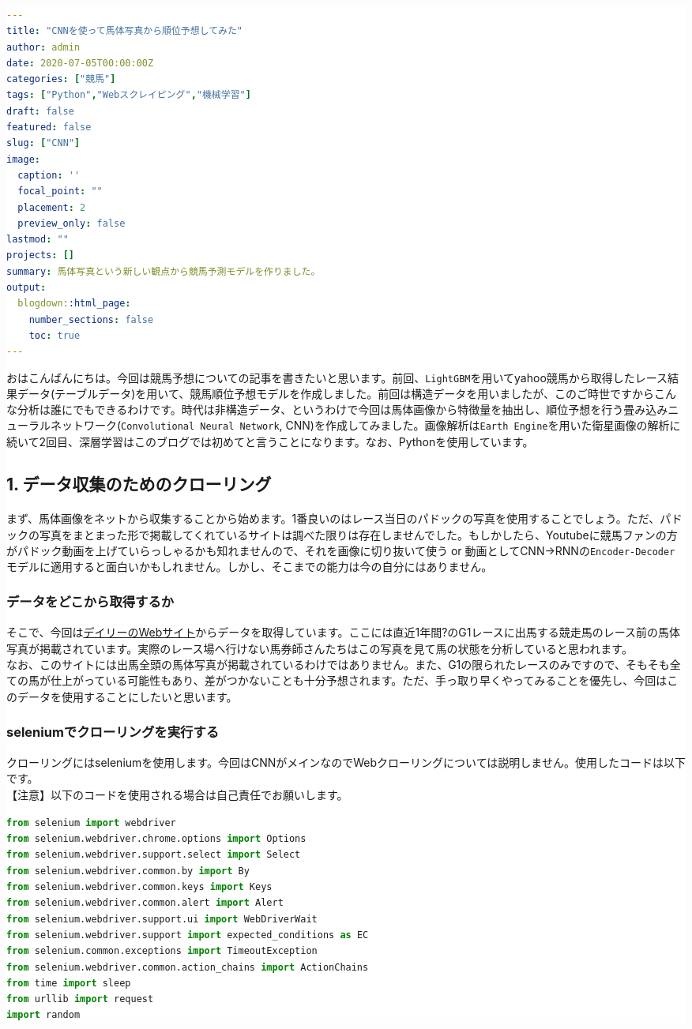 ```yaml
---
title: "CNNを使って馬体写真から順位予想してみた"
author: admin
date: 2020-07-05T00:00:00Z
categories: ["競馬"]
tags: ["Python","Webスクレイピング","機械学習"]
draft: false
featured: false
slug: ["CNN"]
image:
  caption: ''
  focal_point: ""
  placement: 2
  preview_only: false
lastmod: ""
projects: []
summary: 馬体写真という新しい観点から競馬予測モデルを作りました。
output: 
  blogdown::html_page:
    number_sections: false
    toc: true
---
```






おはこんばんにちは。今回は競馬予想についての記事を書きたいと思います。前回、`LightGBM`を用いてyahoo競馬から取得したレース結果データ(テーブルデータ)を用いて、競馬順位予想モデルを作成しました。前回は構造データを用いましたが、このご時世ですからこんな分析は誰にでもできるわけです。時代は非構造データ、というわけで今回は馬体画像から特徴量を抽出し、順位予想を行う畳み込みニューラルネットワーク(`Convolutional Neural Network`, CNN)を作成してみました。画像解析は`Earth Engine`を用いた衛星画像の解析に続いて2回目、深層学習はこのブログでは初めてと言うことになります。なお、Pythonを使用しています。

## 1. データ収集のためのクローリング

まず、馬体画像をネットから収集することから始めます。1番良いのはレース当日のパドックの写真を使用することでしょう。ただ、パドックの写真をまとまった形で掲載してくれているサイトは調べた限りは存在しませんでした。もしかしたら、Youtubeに競馬ファンの方がパドック動画を上げていらっしゃるかも知れませんので、それを画像に切り抜いて使う or 動画としてCNN→RNNの`Encoder-Decoder`モデルに適用すると面白いかもしれません。しかし、そこまでの能力は今の自分にはありません。

### データをどこから取得するか

そこで、今回は[デイリーのWebサイト](https://www.daily.co.jp/horse/horsecheck/photo/)からデータを取得しています。ここには直近1年間?のG1レースに出馬する競走馬のレース前の馬体写真が掲載されています。実際のレース場へ行けない馬券師さんたちはこの写真を見て馬の状態を分析していると思われます。  
なお、このサイトには出馬全頭の馬体写真が掲載されているわけではありません。また、G1の限られたレースのみですので、そもそも全ての馬が仕上がっている可能性もあり、差がつかないことも十分予想されます。ただ、手っ取り早くやってみることを優先し、今回はこのデータを使用することにしたいと思います。  

### seleniumでクローリングを実行する
  
クローリングにはseleniumを使用します。今回はCNNがメインなのでWebクローリングについては説明しません。使用したコードは以下です。  
【注意】以下のコードを使用される場合は自己責任でお願いします。


```python
from selenium import webdriver
from selenium.webdriver.chrome.options import Options
from selenium.webdriver.support.select import Select
from selenium.webdriver.common.by import By
from selenium.webdriver.common.keys import Keys
from selenium.webdriver.common.alert import Alert
from selenium.webdriver.support.ui import WebDriverWait
from selenium.webdriver.support import expected_conditions as EC
from selenium.common.exceptions import TimeoutException
from selenium.webdriver.common.action_chains import ActionChains
from time import sleep
from urllib import request
import random
```